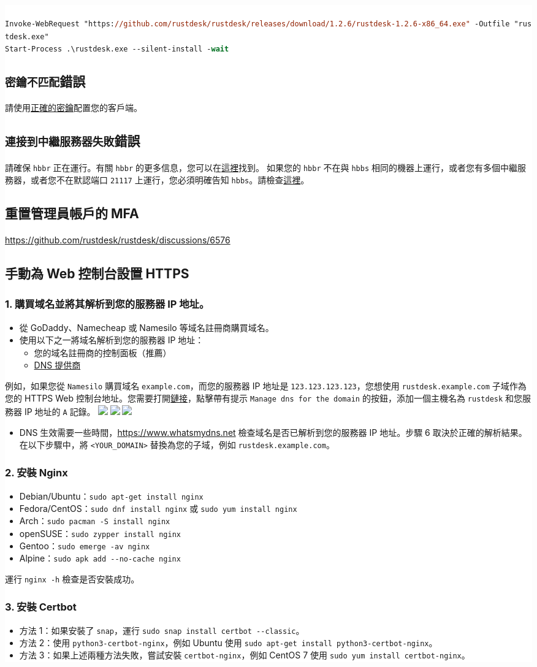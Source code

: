 ```ps

Invoke-WebRequest "https://github.com/rustdesk/rustdesk/releases/download/1.2.6/rustdesk-1.2.6-x86_64.exe" -Outfile "rustdesk.exe"
Start-Process .\rustdesk.exe --silent-install -wait
```

## `密鑰不匹配`錯誤
請使用[正確的密鑰](https://rustdesk.com/docs/en/self-host/rustdesk-server-pro/relay/)配置您的客戶端。

## `連接到中繼服務器失敗`錯誤
請確保 `hbbr` 正在運行。有關 `hbbr` 的更多信息，您可以在[這裡](https://rustdesk.com/docs/en/self-host/rustdesk-server-oss/install/)找到。
如果您的 `hbbr` 不在與 `hbbs` 相同的機器上運行，或者您有多個中繼服務器，或者您不在默認端口 `21117` 上運行，您必須明確告知 `hbbs`。請檢查[這裡](https://rustdesk.com/docs/en/self-host/rustdesk-server-pro/relay/)。

## 重置管理員帳戶的 MFA
https://github.com/rustdesk/rustdesk/discussions/6576

## 手動為 Web 控制台設置 HTTPS

### 1. 購買域名並將其解析到您的服務器 IP 地址。
* 從 GoDaddy、Namecheap 或 Namesilo 等域名註冊商購買域名。
* 使用以下之一將域名解析到您的服務器 IP 地址：
    - 您的域名註冊商的控制面板（推薦）
    - [DNS 提供商](https://en.wikipedia.org/wiki/List_of_managed_DNS_providers)

例如，如果您從 `Namesilo` 購買域名 `example.com`，而您的服務器 IP 地址是 `123.123.123.123`，您想使用 `rustdesk.example.com` 子域作為您的 HTTPS Web 控制台地址。您需要打開[鏈接](https://www.namesilo.com/account_domains.php)，點擊帶有提示 `Manage dns for the domain` 的按鈕，添加一個主機名為 `rustdesk` 和您服務器 IP 地址的 `A` 記錄。
![](/docs/en/self-host/rustdesk-server-pro/faq/images/namesilo-dns-button.png)
![](/docs/en/self-host/rustdesk-server-pro/faq/images/namesilo-add-a-record.png)
![](/docs/en/self-host/rustdesk-server-pro/faq/images/namesilo-dns-table.png)
* DNS 生效需要一些時間，https://www.whatsmydns.net 檢查域名是否已解析到您的服務器 IP 地址。步驟 6 取決於正確的解析結果。在以下步驟中，將 `<YOUR_DOMAIN>` 替換為您的子域，例如 `rustdesk.example.com`。

### 2. 安裝 Nginx
* Debian/Ubuntu：`sudo apt-get install nginx`
* Fedora/CentOS：`sudo dnf install nginx` 或 `sudo yum install nginx`
* Arch：`sudo pacman -S install nginx`
* openSUSE：`sudo zypper install nginx`
* Gentoo：`sudo emerge -av nginx`
* Alpine：`sudo apk add --no-cache nginx`

運行 `nginx -h` 檢查是否安裝成功。

### 3. 安裝 Certbot
* 方法 1：如果安裝了 `snap`，運行 `sudo snap install certbot --classic`。
* 方法 2：使用 `python3-certbot-nginx`，例如 Ubuntu 使用 `sudo apt-get install python3-certbot-nginx`。
* 方法 3：如果上述兩種方法失敗，嘗試安裝 `certbot-nginx`，例如 CentOS 7 使用 `sudo yum install certbot-nginx`。
